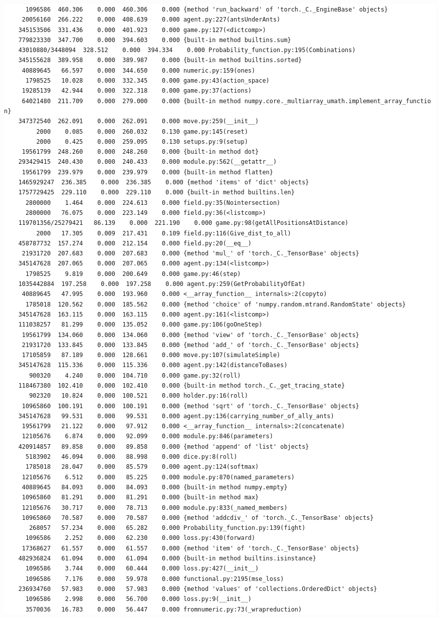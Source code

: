           1096586  460.306    0.000  460.306    0.000 {method 'run_backward' of 'torch._C._EngineBase' objects}
         20056160  266.222    0.000  408.639    0.000 agent.py:227(antsUnderAnts)
        345153506  331.436    0.000  401.923    0.000 game.py:127(<dictcomp>)
        779823330  347.700    0.000  394.603    0.000 {built-in method builtins.sum}
        43010880/3448094  328.512    0.000  394.334    0.000 Probability_function.py:195(Combinations)
        345155628  389.958    0.000  389.987    0.000 {built-in method builtins.sorted}
         40889645   66.597    0.000  344.650    0.000 numeric.py:159(ones)
          1798525   10.028    0.000  332.345    0.000 game.py:43(action_space)
         19285139   42.944    0.000  322.318    0.000 game.py:37(actions)
         64021480  211.709    0.000  279.000    0.000 {built-in method numpy.core._multiarray_umath.implement_array_function}
        347372540  262.091    0.000  262.091    0.000 move.py:259(__init__)
             2000    0.085    0.000  260.032    0.130 game.py:145(reset)
             2000    0.425    0.000  259.095    0.130 setups.py:9(setup)
         19561799  248.260    0.000  248.260    0.000 {built-in method dot}
        293429415  240.430    0.000  240.433    0.000 module.py:562(__getattr__)
         19561799  239.979    0.000  239.979    0.000 {built-in method flatten}
        1465929247  236.385    0.000  236.385    0.000 {method 'items' of 'dict' objects}
        1757729425  229.110    0.000  229.110    0.000 {built-in method builtins.len}
          2800000    1.464    0.000  224.613    0.000 field.py:35(Nointersection)
          2800000   76.075    0.000  223.149    0.000 field.py:36(<listcomp>)
        119701356/25279421   86.139    0.000  221.190    0.000 game.py:98(getAllPositionsAtDistance)
             2000   17.305    0.009  217.431    0.109 field.py:116(Give_dist_to_all)
        458787732  157.274    0.000  212.154    0.000 field.py:20(__eq__)
         21931720  207.683    0.000  207.683    0.000 {method 'mul_' of 'torch._C._TensorBase' objects}
        345147628  207.065    0.000  207.065    0.000 agent.py:134(<listcomp>)
          1798525    9.819    0.000  200.649    0.000 game.py:46(step)
        1035442884  197.258    0.000  197.258    0.000 agent.py:259(GetProbabilityOfEat)
         40889645   47.995    0.000  193.960    0.000 <__array_function__ internals>:2(copyto)
          1785018  120.562    0.000  185.562    0.000 {method 'choice' of 'numpy.random.mtrand.RandomState' objects}
        345147628  163.115    0.000  163.115    0.000 agent.py:161(<listcomp>)
        111038257   81.299    0.000  135.052    0.000 game.py:106(goOneStep)
         19561799  134.060    0.000  134.060    0.000 {method 'view' of 'torch._C._TensorBase' objects}
         21931720  133.845    0.000  133.845    0.000 {method 'add_' of 'torch._C._TensorBase' objects}
         17105859   87.189    0.000  128.661    0.000 move.py:107(simulateSimple)
        345147628  115.336    0.000  115.336    0.000 agent.py:142(distanceToBases)
           900320    4.240    0.000  104.710    0.000 game.py:32(roll)
        118467380  102.410    0.000  102.410    0.000 {built-in method torch._C._get_tracing_state}
           902320   10.824    0.000  100.521    0.000 holder.py:16(roll)
         10965860  100.191    0.000  100.191    0.000 {method 'sqrt' of 'torch._C._TensorBase' objects}
        345147628   99.531    0.000   99.531    0.000 agent.py:136(carrying_number_of_ally_ants)
         19561799   21.122    0.000   97.912    0.000 <__array_function__ internals>:2(concatenate)
         12105676    6.874    0.000   92.099    0.000 module.py:846(parameters)
        420914857   89.858    0.000   89.858    0.000 {method 'append' of 'list' objects}
          5183902   46.094    0.000   88.998    0.000 dice.py:8(roll)
          1785018   28.047    0.000   85.579    0.000 agent.py:124(softmax)
         12105676    6.512    0.000   85.225    0.000 module.py:870(named_parameters)
         40889645   84.093    0.000   84.093    0.000 {built-in method numpy.empty}
         10965860   81.291    0.000   81.291    0.000 {built-in method max}
         12105676   30.717    0.000   78.713    0.000 module.py:833(_named_members)
         10965860   70.587    0.000   70.587    0.000 {method 'addcdiv_' of 'torch._C._TensorBase' objects}
           268057   57.234    0.000   65.282    0.000 Probability_function.py:139(fight)
          1096586    2.252    0.000   62.230    0.000 loss.py:430(forward)
         17368627   61.557    0.000   61.557    0.000 {method 'item' of 'torch._C._TensorBase' objects}
        482936824   61.094    0.000   61.094    0.000 {built-in method builtins.isinstance}
          1096586    3.744    0.000   60.444    0.000 loss.py:427(__init__)
          1096586    7.176    0.000   59.978    0.000 functional.py:2195(mse_loss)
        236934760   57.983    0.000   57.983    0.000 {method 'values' of 'collections.OrderedDict' objects}
          1096586    2.998    0.000   56.700    0.000 loss.py:9(__init__)
          3570036   16.783    0.000   56.447    0.000 fromnumeric.py:73(_wrapreduction)
